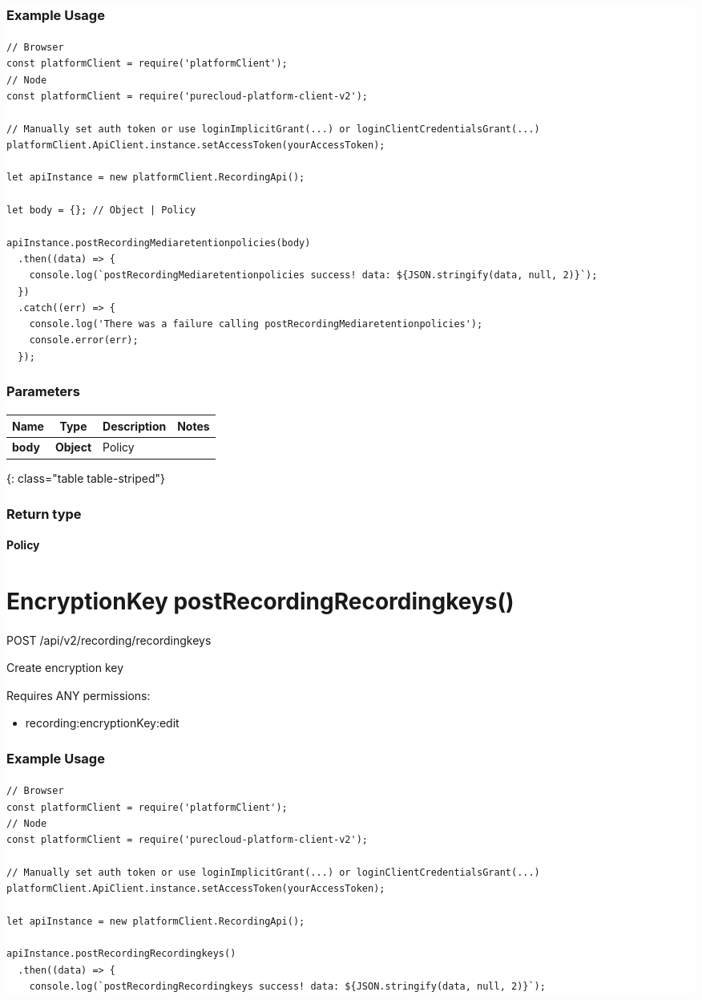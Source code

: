 ### Example Usage

```{"language":"javascript"}
// Browser
const platformClient = require('platformClient');
// Node
const platformClient = require('purecloud-platform-client-v2');

// Manually set auth token or use loginImplicitGrant(...) or loginClientCredentialsGrant(...)
platformClient.ApiClient.instance.setAccessToken(yourAccessToken);

let apiInstance = new platformClient.RecordingApi();

let body = {}; // Object | Policy

apiInstance.postRecordingMediaretentionpolicies(body)
  .then((data) => {
    console.log(`postRecordingMediaretentionpolicies success! data: ${JSON.stringify(data, null, 2)}`);
  })
  .catch((err) => {
    console.log('There was a failure calling postRecordingMediaretentionpolicies');
    console.error(err);
  });
```

### Parameters


| Name | Type | Description  | Notes |
| ------------- | ------------- | ------------- | ------------- |
 **body** | **Object** | Policy |  |
{: class="table table-striped"}

### Return type

**Policy**

<a name="postRecordingRecordingkeys"></a>

# EncryptionKey postRecordingRecordingkeys()


POST /api/v2/recording/recordingkeys

Create encryption key

Requires ANY permissions:

* recording:encryptionKey:edit

### Example Usage

```{"language":"javascript"}
// Browser
const platformClient = require('platformClient');
// Node
const platformClient = require('purecloud-platform-client-v2');

// Manually set auth token or use loginImplicitGrant(...) or loginClientCredentialsGrant(...)
platformClient.ApiClient.instance.setAccessToken(yourAccessToken);

let apiInstance = new platformClient.RecordingApi();

apiInstance.postRecordingRecordingkeys()
  .then((data) => {
    console.log(`postRecordingRecordingkeys success! data: ${JSON.stringify(data, null, 2)}`);
```